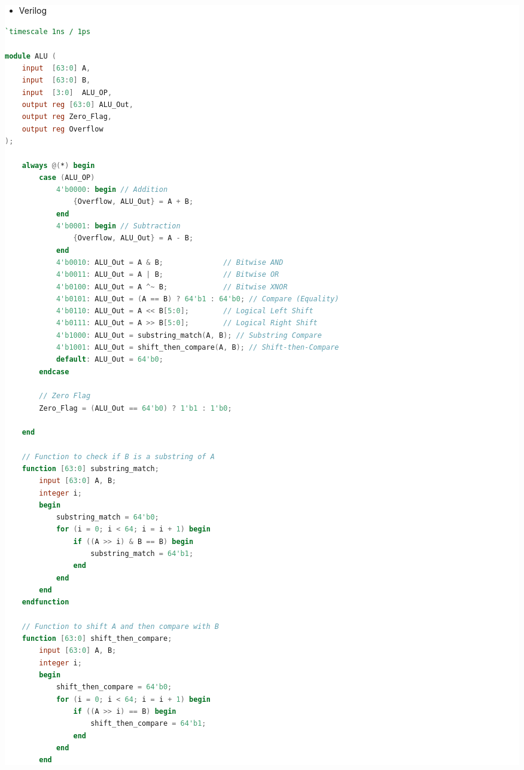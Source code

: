 * Verilog

```verilog
`timescale 1ns / 1ps

module ALU (
    input  [63:0] A,
    input  [63:0] B,
    input  [3:0]  ALU_OP,
    output reg [63:0] ALU_Out,
    output reg Zero_Flag,
    output reg Overflow
);
    
    always @(*) begin
        case (ALU_OP)
            4'b0000: begin // Addition
                {Overflow, ALU_Out} = A + B;
            end
            4'b0001: begin // Subtraction
                {Overflow, ALU_Out} = A - B;
            end
            4'b0010: ALU_Out = A & B;              // Bitwise AND
            4'b0011: ALU_Out = A | B;              // Bitwise OR
            4'b0100: ALU_Out = A ^~ B;             // Bitwise XNOR
            4'b0101: ALU_Out = (A == B) ? 64'b1 : 64'b0; // Compare (Equality)
            4'b0110: ALU_Out = A << B[5:0];        // Logical Left Shift
            4'b0111: ALU_Out = A >> B[5:0];        // Logical Right Shift
            4'b1000: ALU_Out = substring_match(A, B); // Substring Compare
            4'b1001: ALU_Out = shift_then_compare(A, B); // Shift-then-Compare
            default: ALU_Out = 64'b0;
        endcase
        
        // Zero Flag
        Zero_Flag = (ALU_Out == 64'b0) ? 1'b1 : 1'b0;
        
    end
    
    // Function to check if B is a substring of A
    function [63:0] substring_match;
        input [63:0] A, B;
        integer i;
        begin
            substring_match = 64'b0;
            for (i = 0; i < 64; i = i + 1) begin
                if ((A >> i) & B == B) begin
                    substring_match = 64'b1;
                end
            end
        end
    endfunction
    
    // Function to shift A and then compare with B
    function [63:0] shift_then_compare;
        input [63:0] A, B;
        integer i;
        begin
            shift_then_compare = 64'b0;
            for (i = 0; i < 64; i = i + 1) begin
                if ((A >> i) == B) begin
                    shift_then_compare = 64'b1;
                end
            end
        end
```